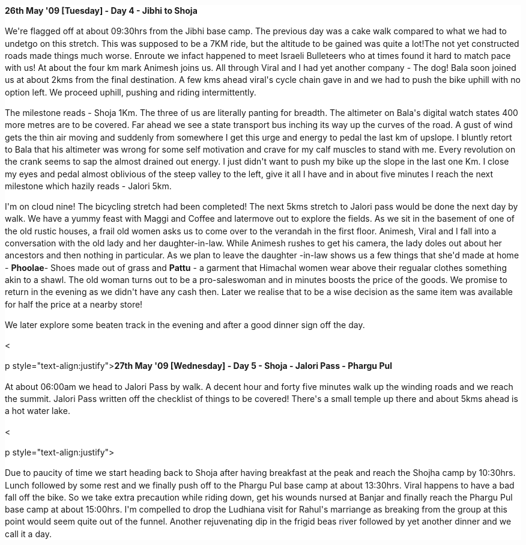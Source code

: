 **26th May '09 \[Tuesday\] - Day 4 - Jibhi to Shoja**

We're flagged off at about 09:30hrs from the Jibhi base camp. The previous day was a cake walk compared to what we had to undetgo on this stretch. This was supposed to be a 7KM ride, but the altitude to be gained was quite a lot!The not yet constructed roads made things much worse. Enroute we infact happened to meet Israeli Bulleteers who at times found it hard to match pace with us! At about the four km mark Animesh joins us. All through Viral and I had yet another company - The dog! Bala soon joined us at about 2kms from the final destination. A few kms ahead viral's cycle chain gave in and we had to push the bike uphill with no option left. We proceed uphill, pushing and riding intermittently.

The milestone reads - Shoja 1Km. The three of us are literally panting for breadth. The altimeter on Bala's digital watch states 400 more metres are to be covered. Far ahead we see a state transport bus inching its way up the curves of the road. A gust of wind gets the thin air moving and suddenly from somewhere I get this urge and energy to pedal the last km of upslope. I bluntly retort to Bala that his altimeter was wrong for some self motivation and crave for my calf muscles to stand with me. Every revolution on the crank seems to sap the almost drained out energy. I just didn't want to push my bike up the slope in the last one Km. I close my eyes and pedal almost oblivious of the steep valley to the left, give it all I have and in about five minutes I reach the next milestone which hazily reads - Jalori 5km.

I'm on cloud nine! The bicycling stretch had been completed! The next 5kms stretch to Jalori pass would be done the next day by walk. We have a yummy feast with Maggi and Coffee and latermove out to explore the fields. As we sit in the basement of one of the old rustic houses, a frail old women asks us to come over to the verandah in the first floor. Animesh, Viral and I fall into a conversation with the old lady and her daughter-in-law. While Animesh rushes to get his camera, the lady doles out about her ancestors and then nothing in particular. As we plan to leave the daughter -in-law shows us a few things that she'd made at home - **Phoolae**\- Shoes made out of grass and **Pattu** \- a garment that Himachal women wear above their regualar clothes something akin to a shawl. The old woman turns out to be a pro-saleswoman and in minutes boosts the price of the goods. We promise to return in the evening as we didn't have any cash then. Later we realise that to be a wise decision as the same item was available for half the price at a nearby store!

We later explore some beaten track in the evening and after a good dinner sign off the day.

<

p style="text-align:justify">**27th May '09 \[Wednesday\] - Day 5 - Shoja - Jalori Pass - Phargu Pul**

At about 06:00am we head to Jalori Pass by walk. A decent hour and forty five minutes walk up the winding roads and we reach the summit. Jalori Pass written off the checklist of things to be covered! There's a small temple up there and about 5kms ahead is a hot water lake.

<

p style="text-align:justify">

Due to paucity of time we start heading back to Shoja after having breakfast at the peak and reach the Shojha camp by 10:30hrs. Lunch followed by some rest and we finally push off to the Phargu Pul base camp at about 13:30hrs. Viral happens to have a bad fall off the bike. So we take extra precaution while riding down, get his wounds nursed at Banjar and finally reach the Phargu Pul base camp at about 15:00hrs. I'm compelled to drop the Ludhiana visit for Rahul's marriange as breaking from the group at this point would seem quite out of the funnel. Another rejuvenating dip in the frigid beas river followed by yet another dinner and we call it a day.
